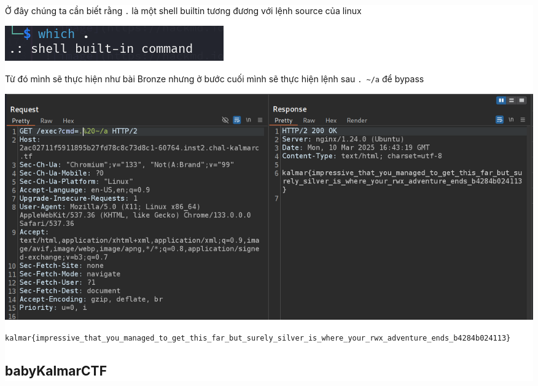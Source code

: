 ```python
```

Ở đây chúng ta cần biết rằng `.` là một shell builtin tương đương với lệnh source của linux

![image](./images/image6.png)

Từ đó mình sẽ thực hiện như bài Bronze nhưng ở bước cuối mình sẽ thực hiện lệnh sau `. ~/a` để bypass 

![image](./images/image7.png)

`kalmar{impressive_that_you_managed_to_get_this_far_but_surely_silver_is_where_your_rwx_adventure_ends_b4284b024113}`

## babyKalmarCTF

